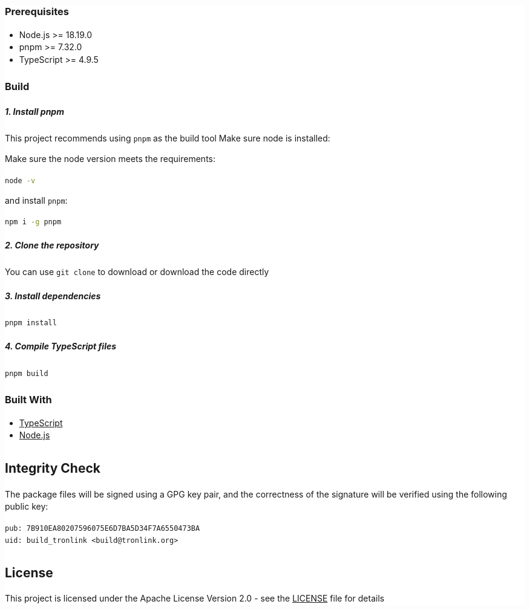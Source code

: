 ### Prerequisites

- Node.js >= 18.19.0
- pnpm >= 7.32.0
- TypeScript >= 4.9.5

### Build

##### 1. Install pnpm

This project recommends using `pnpm` as the build tool Make sure node is installed:

Make sure the node version meets the requirements:
```bash
node -v
```

and install `pnpm`:
```bash
npm i -g pnpm
```

##### 2. Clone the repository

You can use `git clone` to download or download the code directly

##### 3. Install dependencies

```bash
pnpm install
```

##### 4. Compile TypeScript files

```bash
pnpm build
```

### Built With

- [TypeScript](https://www.typescriptlang.org/)
- [Node.js](https://nodejs.org/)

## Integrity Check

The package files will be signed using a GPG key pair, and the correctness of the signature will be verified using the following public key:

```
pub: 7B910EA80207596075E6D7BA5D34F7A6550473BA
uid: build_tronlink <build@tronlink.org>
```


## License

This project is licensed under the Apache License Version 2.0 - see the [LICENSE](LICENSE) file for
details
